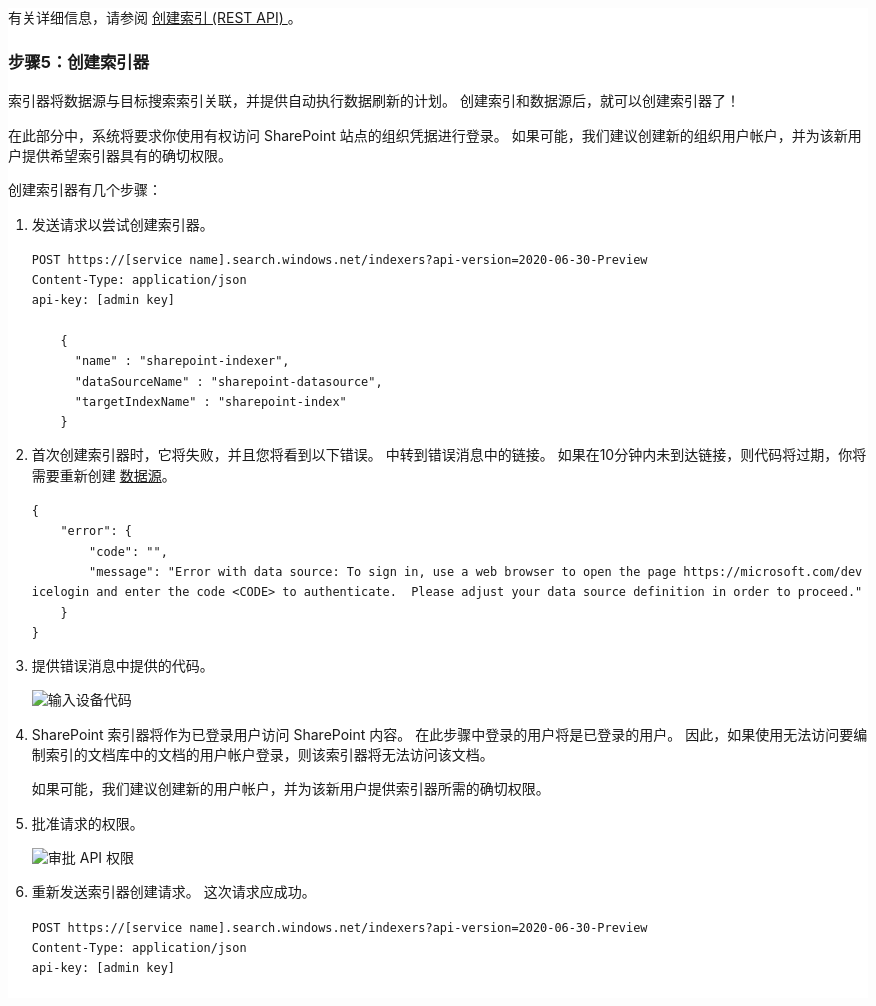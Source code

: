 ```http

```

有关详细信息，请参阅 [创建索引 (REST API) ](https://docs.microsoft.com/rest/api/searchservice/create-index)。

### <a name="step-5-create-an-indexer"></a>步骤5：创建索引器
索引器将数据源与目标搜索索引关联，并提供自动执行数据刷新的计划。 创建索引和数据源后，就可以创建索引器了！

在此部分中，系统将要求你使用有权访问 SharePoint 站点的组织凭据进行登录。 如果可能，我们建议创建新的组织用户帐户，并为该新用户提供希望索引器具有的确切权限。

创建索引器有几个步骤：

1.  发送请求以尝试创建索引器。

    ```http
    POST https://[service name].search.windows.net/indexers?api-version=2020-06-30-Preview
    Content-Type: application/json
    api-key: [admin key]
    
        {
          "name" : "sharepoint-indexer",
          "dataSourceName" : "sharepoint-datasource",
          "targetIndexName" : "sharepoint-index"
        }
    
    ```

1.  首次创建索引器时，它将失败，并且您将看到以下错误。 中转到错误消息中的链接。 如果在10分钟内未到达链接，则代码将过期，你将需要重新创建 [数据源](#create-data-source)。

    ```http
    {
        "error": {
            "code": "",
            "message": "Error with data source: To sign in, use a web browser to open the page https://microsoft.com/devicelogin and enter the code <CODE> to authenticate.  Please adjust your data source definition in order to proceed."
        }
    }
    ```

1.  提供错误消息中提供的代码。

    ![输入设备代码](media/search-howto-index-sharepoint-online/enter-device-code.png "输入设备代码")

1.  SharePoint 索引器将作为已登录用户访问 SharePoint 内容。 在此步骤中登录的用户将是已登录的用户。 因此，如果使用无法访问要编制索引的文档库中的文档的用户帐户登录，则该索引器将无法访问该文档。

    如果可能，我们建议创建新的用户帐户，并为该新用户提供索引器所需的确切权限。

1.  批准请求的权限。

    ![审批 API 权限](media/search-howto-index-sharepoint-online/aad-app-approve-api-permissions.png "审批 API 权限")

1.  重新发送索引器创建请求。 这次请求应成功。 

    ```http
    POST https://[service name].search.windows.net/indexers?api-version=2020-06-30-Preview
    Content-Type: application/json
    api-key: [admin key]
    